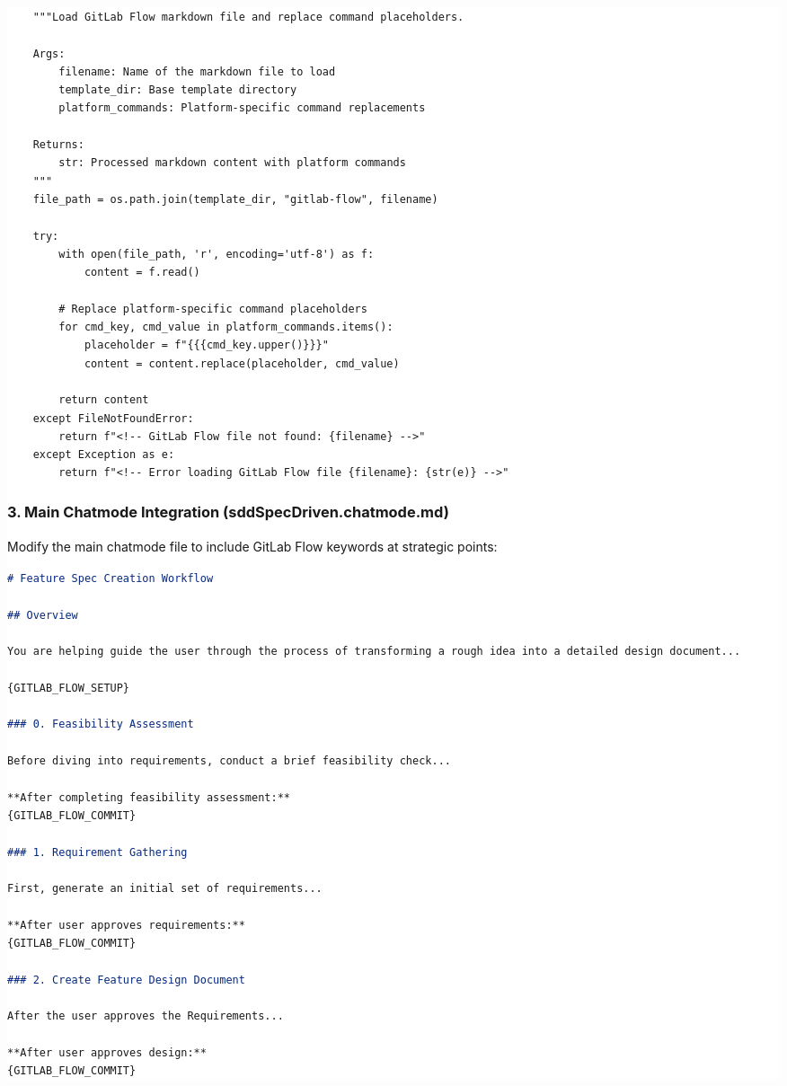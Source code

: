 ```
    """Load GitLab Flow markdown file and replace command placeholders.

    Args:
        filename: Name of the markdown file to load
        template_dir: Base template directory
        platform_commands: Platform-specific command replacements

    Returns:
        str: Processed markdown content with platform commands
    """
    file_path = os.path.join(template_dir, "gitlab-flow", filename)

    try:
        with open(file_path, 'r', encoding='utf-8') as f:
            content = f.read()

        # Replace platform-specific command placeholders
        for cmd_key, cmd_value in platform_commands.items():
            placeholder = f"{{{cmd_key.upper()}}}"
            content = content.replace(placeholder, cmd_value)

        return content
    except FileNotFoundError:
        return f"<!-- GitLab Flow file not found: {filename} -->"
    except Exception as e:
        return f"<!-- Error loading GitLab Flow file {filename}: {str(e)} -->"
```

### 3. Main Chatmode Integration (sddSpecDriven.chatmode.md)

Modify the main chatmode file to include GitLab Flow keywords at strategic points:

```markdown
# Feature Spec Creation Workflow

## Overview

You are helping guide the user through the process of transforming a rough idea into a detailed design document...

{GITLAB_FLOW_SETUP}

### 0. Feasibility Assessment

Before diving into requirements, conduct a brief feasibility check...

**After completing feasibility assessment:**
{GITLAB_FLOW_COMMIT}

### 1. Requirement Gathering

First, generate an initial set of requirements...

**After user approves requirements:**
{GITLAB_FLOW_COMMIT}

### 2. Create Feature Design Document

After the user approves the Requirements...

**After user approves design:**
{GITLAB_FLOW_COMMIT}

```